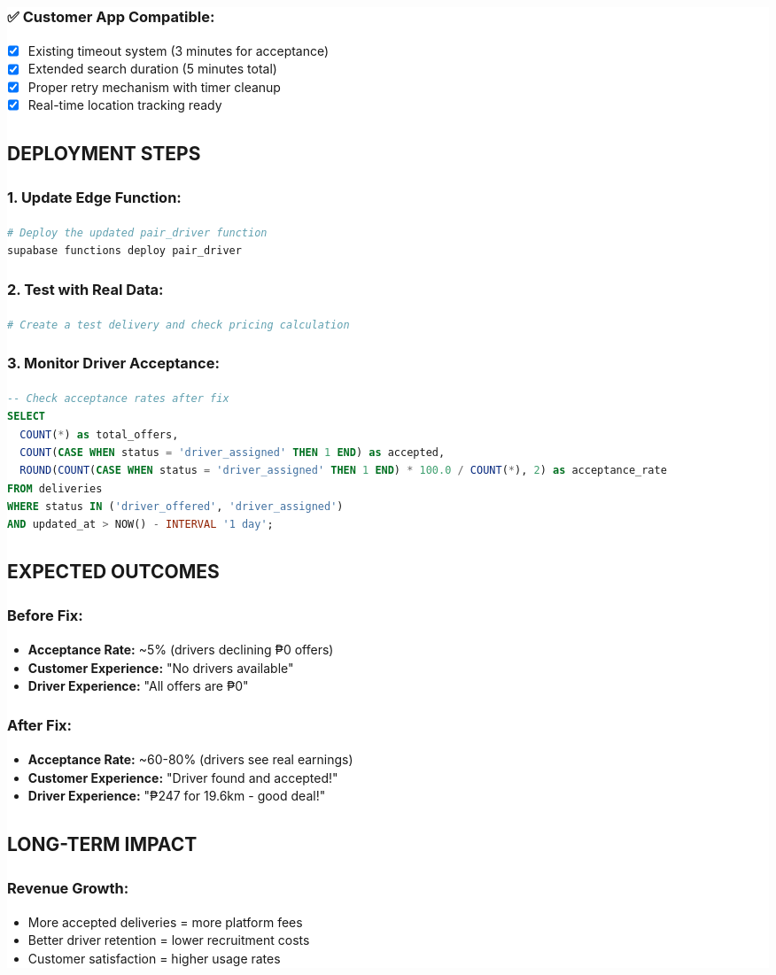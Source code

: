 ### **✅ Customer App Compatible:**
- [x] Existing timeout system (3 minutes for acceptance)
- [x] Extended search duration (5 minutes total)
- [x] Proper retry mechanism with timer cleanup
- [x] Real-time location tracking ready

## **DEPLOYMENT STEPS**

### **1. Update Edge Function:**
```bash
# Deploy the updated pair_driver function
supabase functions deploy pair_driver
```

### **2. Test with Real Data:**
```bash
# Create a test delivery and check pricing calculation
```

### **3. Monitor Driver Acceptance:**
```sql
-- Check acceptance rates after fix
SELECT 
  COUNT(*) as total_offers,
  COUNT(CASE WHEN status = 'driver_assigned' THEN 1 END) as accepted,
  ROUND(COUNT(CASE WHEN status = 'driver_assigned' THEN 1 END) * 100.0 / COUNT(*), 2) as acceptance_rate
FROM deliveries 
WHERE status IN ('driver_offered', 'driver_assigned') 
AND updated_at > NOW() - INTERVAL '1 day';
```

## **EXPECTED OUTCOMES**

### **Before Fix:**
- **Acceptance Rate:** ~5% (drivers declining ₱0 offers)
- **Customer Experience:** "No drivers available"
- **Driver Experience:** "All offers are ₱0"

### **After Fix:**
- **Acceptance Rate:** ~60-80% (drivers see real earnings)
- **Customer Experience:** "Driver found and accepted!"
- **Driver Experience:** "₱247 for 19.6km - good deal!"

## **LONG-TERM IMPACT**

### **Revenue Growth:**
- More accepted deliveries = more platform fees
- Better driver retention = lower recruitment costs
- Customer satisfaction = higher usage rates
